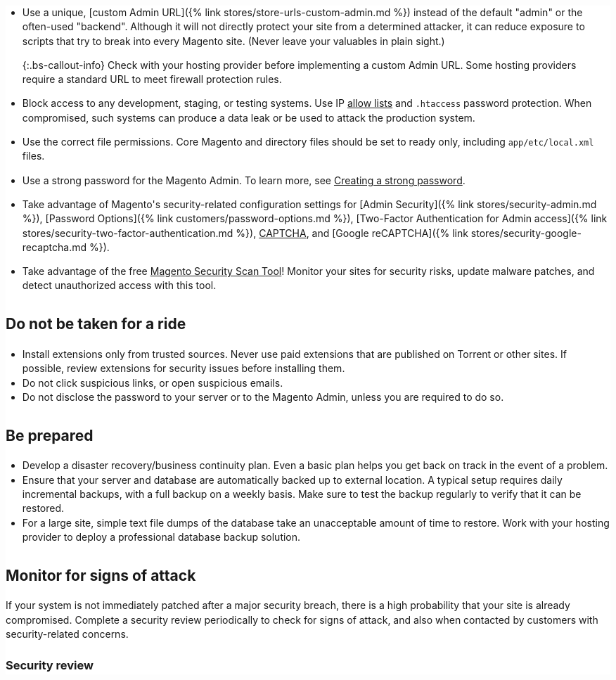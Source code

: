 - Use a unique, [custom Admin URL]({% link stores/store-urls-custom-admin.md %}) instead of the default "admin" or the often-used "backend". Although it will not directly protect your site from a determined attacker, it can reduce exposure to scripts that try to break into every Magento site. (Never leave your valuables in plain sight.)

    {:.bs-callout-info}
    Check with your hosting provider before implementing a custom Admin URL. Some hosting providers require a standard URL to meet firewall protection rules.

- Block access to any development, staging, or testing systems. Use IP [allow lists](https://www.sonassi.com/knowledge-base/magento-kb/secure-your-magento-admin/) and `.htaccess` password protection. When compromised, such systems can produce a data leak or be used to attack the production system.

- Use the correct file permissions. Core Magento and directory files should be set to ready only, including `app/etc/local.xml` files.

- Use a strong  password for the Magento Admin. To learn more, see [Creating a strong password](https://support.google.com/accounts/answer/32040?hl=en).

- Take advantage of Magento's security-related configuration settings for [Admin Security]({% link stores/security-admin.md %}), [Password Options]({% link customers/password-options.md %}), [Two-Factor Authentication for Admin access]({% link stores/security-two-factor-authentication.md %}), [CAPTCHA](https://experienceleague.adobe.com/docs/commerce.html#configuration/advanced/admin.html), and [Google reCAPTCHA]({% link stores/security-google-recaptcha.md %}).

- Take advantage of the free [Magento Security Scan Tool](https://account.magento.com/scanner?_ga=2.67627665.1606684099.1543252630-49206304.1531415640)! Monitor your sites for security risks, update malware patches, and detect unauthorized access with this tool.

## Do not be taken for a ride

- Install extensions only from trusted sources. Never use paid extensions that are published on Torrent or other sites. If possible, review extensions for security issues before installing them.
- Do not click suspicious links, or open suspicious emails.
- Do not disclose the password to your server or to the Magento Admin, unless you are required to do so.

## Be prepared

- Develop a disaster recovery/business continuity plan. Even a basic plan helps you get back on track in the event of a problem.
- Ensure that your server and database are automatically backed up to external location. A typical setup requires daily incremental backups, with a full backup on a weekly basis. Make sure to test the backup regularly to verify that it can be restored.
- For a large site, simple text file dumps of the database take an unacceptable amount of time to restore. Work with your hosting provider to deploy a professional database backup solution.

## Monitor for signs of attack

If your system is not immediately patched after a major security breach, there is a high probability that your site is already compromised. Complete a security review periodically to check for signs of attack, and also when contacted by customers with security-related concerns.

### Security review
